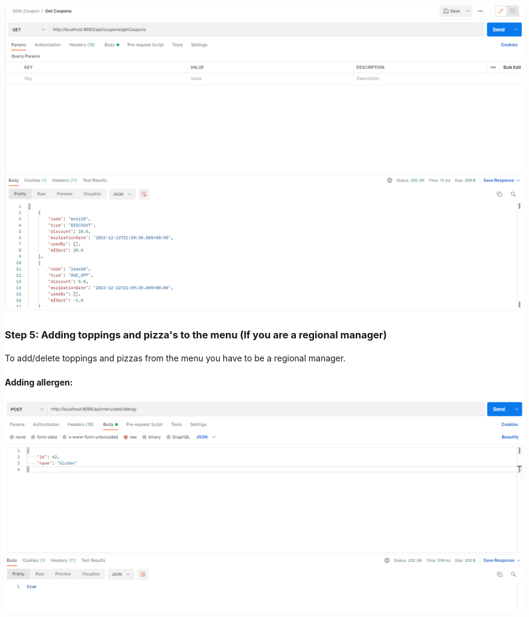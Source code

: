 ![image](instructions/get_coupons.png)

### Step 5: Adding toppings and pizza's to the menu (If you are a regional manager)
To add/delete toppings and pizzas from the menu you have to be a regional manager.

#### Adding allergen:

![image](instructions/add_allergen.png)

